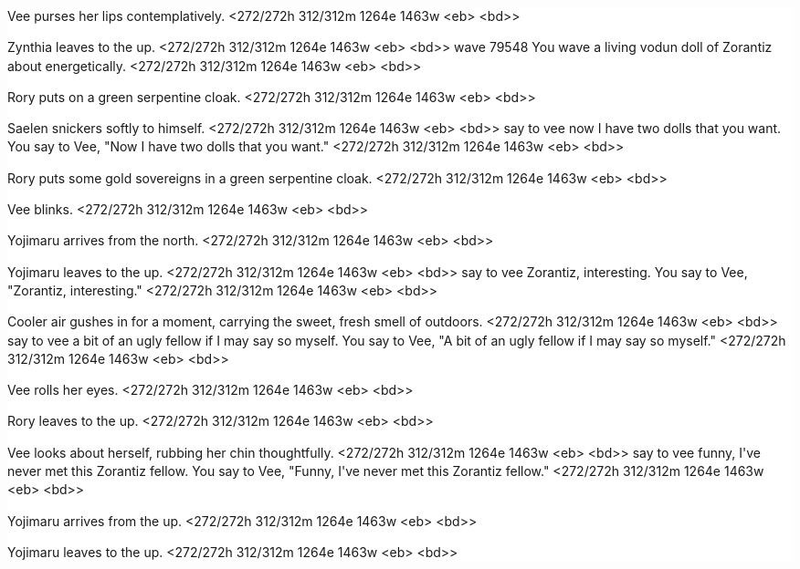 Vee purses her lips contemplatively.
&lt;272/272h 312/312m 1264e 1463w &lt;eb&gt; &lt;bd&gt;&gt; 

Zynthia leaves to the up.
&lt;272/272h 312/312m 1264e 1463w &lt;eb&gt; &lt;bd&gt;&gt; 
wave 79548
You wave a living vodun doll of Zorantiz about energetically.
&lt;272/272h 312/312m 1264e 1463w &lt;eb&gt; &lt;bd&gt;&gt; 

Rory puts on a green serpentine cloak.
&lt;272/272h 312/312m 1264e 1463w &lt;eb&gt; &lt;bd&gt;&gt; 

Saelen snickers softly to himself.
&lt;272/272h 312/312m 1264e 1463w &lt;eb&gt; &lt;bd&gt;&gt; 
say to vee now I have two dolls that you want.
You say to Vee, "Now I have two dolls that you want."
&lt;272/272h 312/312m 1264e 1463w &lt;eb&gt; &lt;bd&gt;&gt; 

Rory puts some gold sovereigns in a green serpentine cloak.
&lt;272/272h 312/312m 1264e 1463w &lt;eb&gt; &lt;bd&gt;&gt; 

Vee blinks.
&lt;272/272h 312/312m 1264e 1463w &lt;eb&gt; &lt;bd&gt;&gt; 

Yojimaru arrives from the north.
&lt;272/272h 312/312m 1264e 1463w &lt;eb&gt; &lt;bd&gt;&gt; 

Yojimaru leaves to the up.
&lt;272/272h 312/312m 1264e 1463w &lt;eb&gt; &lt;bd&gt;&gt; 
say to vee Zorantiz, interesting.
You say to Vee, "Zorantiz, interesting."
&lt;272/272h 312/312m 1264e 1463w &lt;eb&gt; &lt;bd&gt;&gt; 

Cooler air gushes in for a moment, carrying the sweet, fresh smell of outdoors.
&lt;272/272h 312/312m 1264e 1463w &lt;eb&gt; &lt;bd&gt;&gt; 
say to vee a bit of an ugly fellow if I may say so myself.
You say to Vee, "A bit of an ugly fellow if I may say so myself."
&lt;272/272h 312/312m 1264e 1463w &lt;eb&gt; &lt;bd&gt;&gt; 

Vee rolls her eyes.
&lt;272/272h 312/312m 1264e 1463w &lt;eb&gt; &lt;bd&gt;&gt; 

Rory leaves to the up.
&lt;272/272h 312/312m 1264e 1463w &lt;eb&gt; &lt;bd&gt;&gt; 

Vee looks about herself, rubbing her chin thoughtfully.
&lt;272/272h 312/312m 1264e 1463w &lt;eb&gt; &lt;bd&gt;&gt; 
say to vee funny, I've never met this Zorantiz fellow.
You say to Vee, "Funny, I've never met this Zorantiz fellow."
&lt;272/272h 312/312m 1264e 1463w &lt;eb&gt; &lt;bd&gt;&gt; 

Yojimaru arrives from the up.
&lt;272/272h 312/312m 1264e 1463w &lt;eb&gt; &lt;bd&gt;&gt; 

Yojimaru leaves to the up.
&lt;272/272h 312/312m 1264e 1463w &lt;eb&gt; &lt;bd&gt;&gt; 
